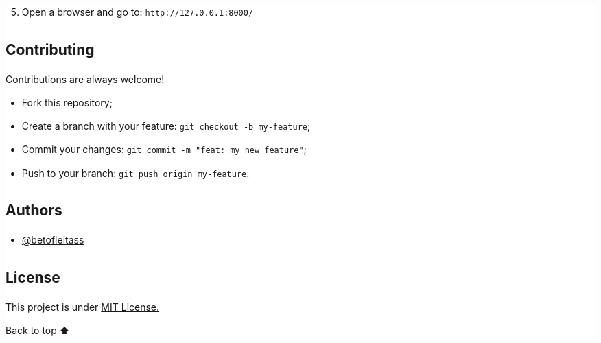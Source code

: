5. Open a browser and go to: `http://127.0.0.1:8000/`

## Contributing

Contributions are always welcome!

- Fork this repository;

- Create a branch with your feature: `git checkout -b my-feature`;

- Commit your changes: `git commit -m "feat: my new feature"`;

- Push to your branch: `git push origin my-feature`.

## Authors

- [@betofleitass](https://www.github.com/betofleitass)

##  License

This project is under [MIT License.](https://choosealicense.com/licenses/mit/)

[Back to top ⬆️](#django-point-of-sale-pos-)
